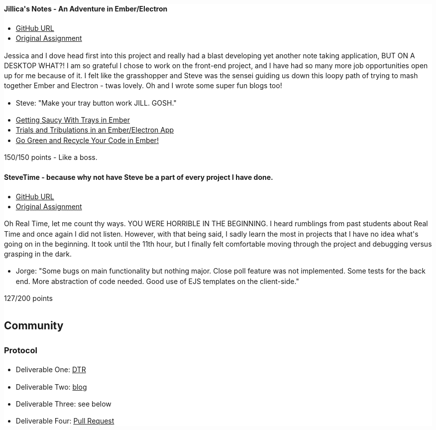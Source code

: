 
#### Jillica's Notes - An Adventure in Ember/Electron

* [GitHub URL](https://github.com/JessicaG/bartelby)
* [Original Assignment](https://github.com/turingschool/lesson_plans/blob/master/ruby_04-apis_and_scalability/bartleby_project.markdown)

Jessica and I dove head first into this project and really had a blast developing yet another note taking application, BUT ON A DESKTOP WHAT?! I am so grateful I chose to work on the front-end project, and I have had so many more job opportunities open up for me because of it.  I felt like the grasshopper and Steve was the sensei guiding us down this loopy path of trying to mash together Ember and Electron - twas lovely.  Oh and I wrote some super fun blogs too!

- Steve: "Make your tray button work JILL. GOSH."

* [Getting Saucy With Trays in Ember](http://my5iveyearplan.tumblr.com/post/139979383563/getting-saucy-with-trays-in-ember)
* [Trials and Tribulations in an Ember/Electron App](http://my5iveyearplan.tumblr.com/post/139937033158/trials-and-tribulations-on-an-emberelectron)
* [Go Green and Recycle Your Code in Ember!](http://my5iveyearplan.tumblr.com/post/139926014083/go-green-and-recycle-code-in-ember)

150/150 points - Like a boss.

#### SteveTime - because why not have Steve be a part of every project I have done.

* [GitHub URL](https://github.com/jillmd501/stevetime)
* [Original Assignment](https://github.com/turingschool/curriculum/blob/master/source/projects/real_time.markdown)

Oh Real Time, let me count thy ways.  YOU WERE HORRIBLE IN THE BEGINNING.  I heard rumblings from past students about Real Time and once again I did not listen.  However, with that being said, I sadly learn the most in projects that I have no idea what's going on in the beginning. It took until the 11th hour, but I finally felt comfortable moving through the project and debugging versus grasping in the dark.

* Jorge: "Some bugs on main functionality but nothing major. Close poll feature was not implemented. Some tests for the back end. More abstraction of code needed. Good use of EJS templates on the client-side."

127/200 points


## Community

### Protocol

  * Deliverable One: [DTR](https://gist.github.com/jillmd501/c98ed9f6c07bf640fde0)

  * Deliverable Two: [blog](http://my5iveyearplan.tumblr.com/post/136624232663/front-end-is-your-friend)

  * Deliverable Three: see below

  * Deliverable Four: [Pull Request](https://github.com/sekharp/ideabox_js/pull/3)
